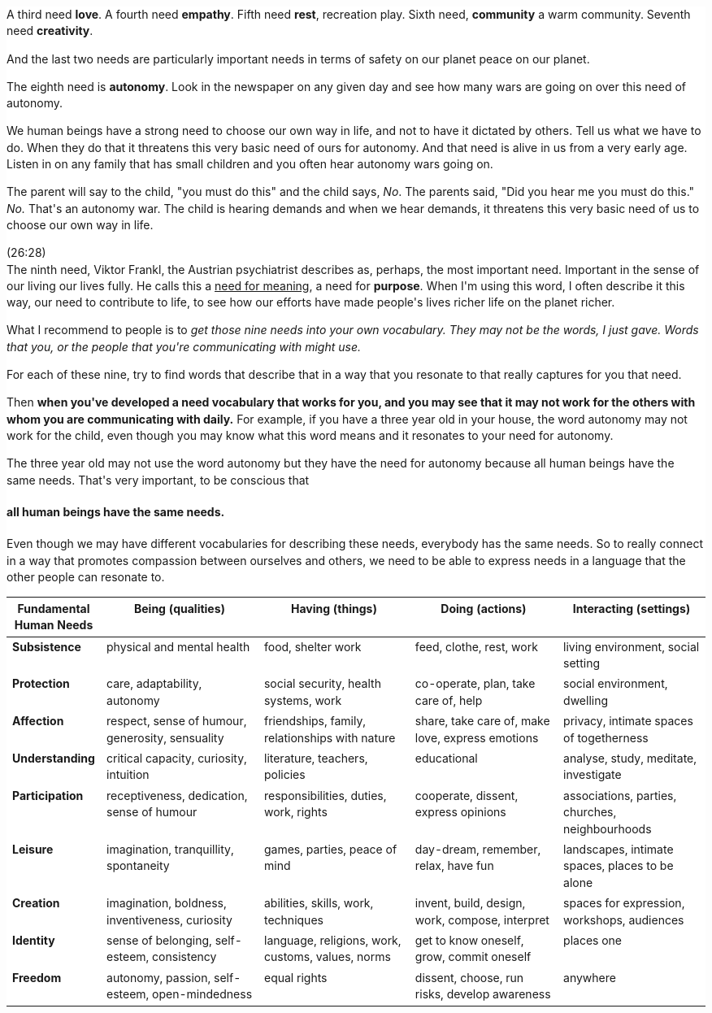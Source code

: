 A third need **love**. A fourth need **empathy**. Fifth need **rest**, recreation play. Sixth need, **community** a warm community. Seventh need **creativity**. 

And the last two needs are particularly important needs in terms of safety on our planet peace on our planet. 

The eighth need is **autonomy**. Look in the newspaper on any given day and see how many wars are going on over this need of autonomy. 

We human beings have a strong need to choose our own way in life, and not to have it dictated by others. Tell us what we have to do. When they do that it threatens this very basic need of ours for autonomy. And that need is alive in us from a very early age. Listen in on any family that has small children and you often hear autonomy wars going on. 

The parent will say to the child, "you must do this" and the child says, *No*. The parents said, "Did you hear me you must do this." *No.* That's an autonomy war. The child is hearing demands and when we hear demands, it threatens this very basic need of us to choose our own way in life. 

(26:28)  
The ninth need, Viktor Frankl, the Austrian psychiatrist describes as, perhaps, the most important need. Important in the sense of our living our lives fully. He calls this a [need for meaning](https://www.intellectualtakeout.org/article/viktor-frankls-guide-living-life-meaning), a need for **purpose**. When I'm using this word, I often describe it this way, our need to contribute to life, to see how our efforts have made people's lives richer life on the planet richer. 

What I recommend to people is to *get those nine needs into your own vocabulary. They may not be the words, I just gave. Words that you, or the people that you're communicating with might use.* 

For each of these nine, try to find words that describe that in a way that you resonate to that really captures for you that need. 

Then **when you've developed a need vocabulary that works for you, and you may see that it may not work for the others with whom you are communicating with daily.** For example, if you have a three year old in your house, the word autonomy may not work for the child, even though you may know what this word means and it resonates to your need for autonomy. 

The three year old may not use the word autonomy but they have the need for autonomy because all human beings have the same needs. That's very important, to be conscious that

#### all human beings have the same needs. 

Even though we may have different vocabularies for describing these needs, everybody has the same needs. So to really connect in a way that promotes compassion between ourselves and others, we need to be able to express needs in a language that the other people can resonate to. 

| **Fundamental Human Needs** | **Being (qualities)** | **Having (things)** | **Doing (actions)** | **Interacting (settings)** |
| ------------- | ------------- | ------------- | ------------- | ------------- |
| **Subsistence** | physical and mental health | food, shelter work | feed, clothe, rest, work | living environment, social setting |
| **Protection** | care, adaptability, autonomy | social security, health systems, work | co-operate, plan, take care of, help | social environment, dwelling  |
| **Affection** | respect, sense of humour, generosity, sensuality | friendships, family, relationships with nature | share, take care of, make love, express emotions | privacy, intimate spaces of togetherness | 
| **Understanding** | critical capacity, curiosity, intuition | literature, teachers, policies | educational | analyse, study, meditate, investigate | schools, families universities, communities | 
| **Participation** | receptiveness, dedication, sense of humour | responsibilities, duties, work, rights | cooperate, dissent, express opinions | associations, parties, churches, neighbourhoods |
| **Leisure** | imagination, tranquillity, spontaneity | games, parties, peace of mind | day-dream, remember, relax, have fun | landscapes, intimate spaces, places to be alone |
| **Creation** | imagination, boldness, inventiveness, curiosity | abilities, skills, work, techniques | invent, build, design, work, compose, interpret | spaces for expression, workshops, audiences | 
| **Identity** | sense of belonging, self-esteem, consistency | language, religions, work, customs, values, norms | get to know oneself, grow, commit oneself | places one | belongs to, everyday settings |
| **Freedom** | autonomy, passion, self-esteem, open-mindedness | equal rights | dissent, choose, run risks, develop awareness | anywhere |
